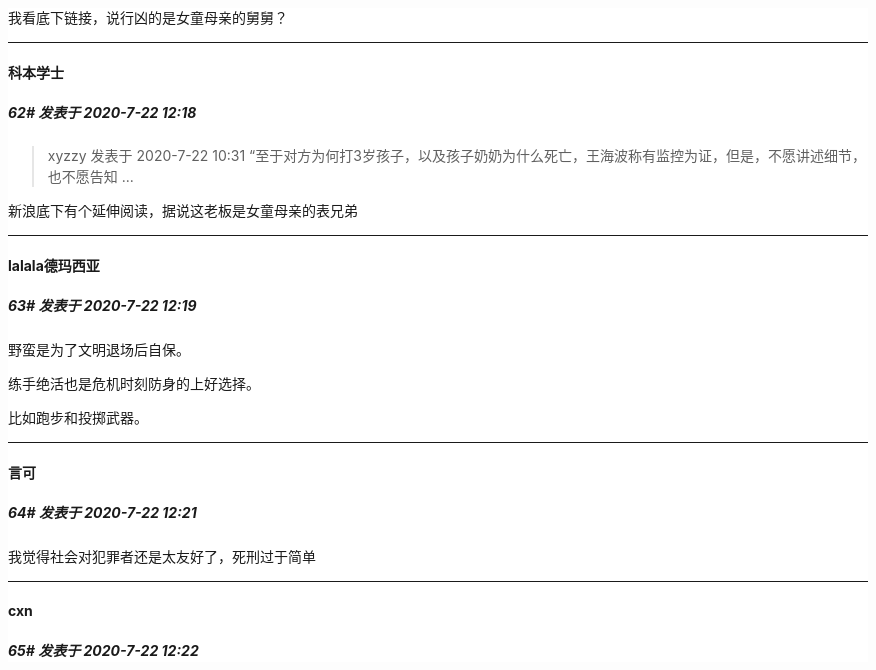


我看底下链接，说行凶的是女童母亲的舅舅？







*****

####  科本学士  
##### 62#       发表于 2020-7-22 12:18



<blockquote>xyzzy 发表于 2020-7-22 10:31
“至于对方为何打3岁孩子，以及孩子奶奶为什么死亡，王海波称有监控为证，但是，不愿讲述细节，也不愿告知 ...</blockquote>
新浪底下有个延伸阅读，据说这老板是女童母亲的表兄弟







*****

####  lalala德玛西亚  
##### 63#       发表于 2020-7-22 12:19




野蛮是为了文明退场后自保。

练手绝活也是危机时刻防身的上好选择。


比如跑步和投掷武器。







*****

####  言可  
##### 64#       发表于 2020-7-22 12:21




我觉得社会对犯罪者还是太友好了，死刑过于简单







*****

####  cxn  
##### 65#       发表于 2020-7-22 12:22
